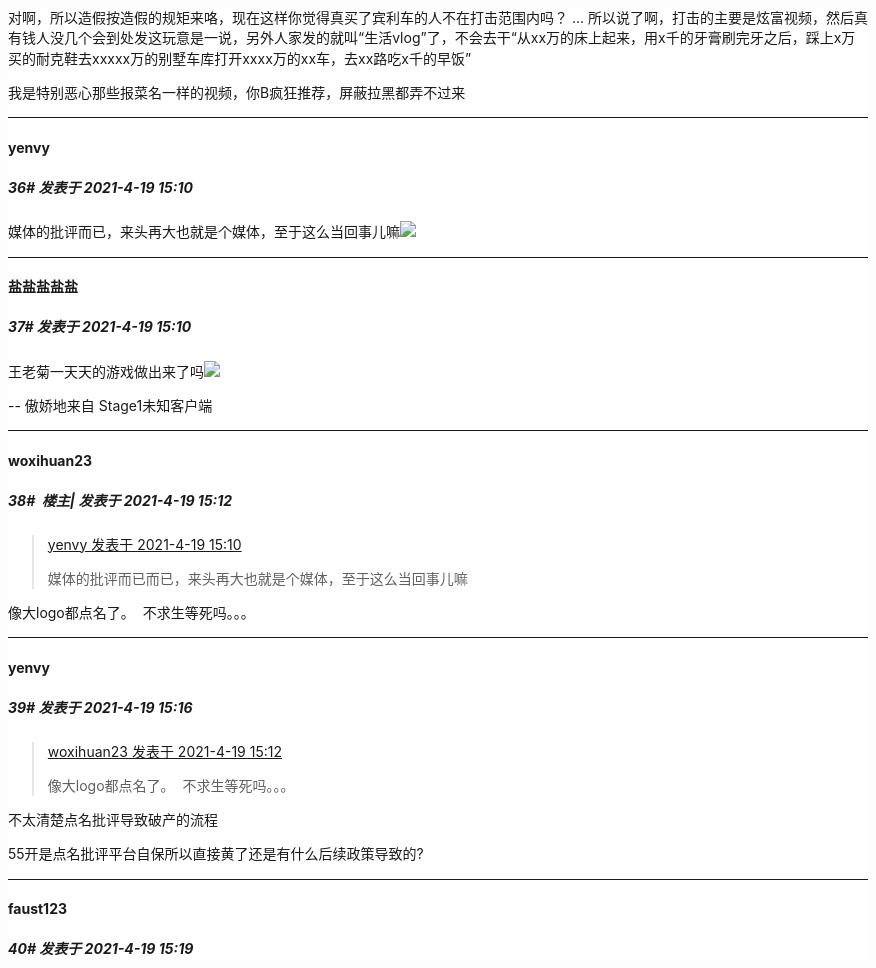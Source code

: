 对啊，所以造假按造假的规矩来咯，现在这样你觉得真买了宾利车的人不在打击范围内吗？ ...</blockquote>
所以说了啊，打击的主要是炫富视频，然后真有钱人没几个会到处发这玩意是一说，另外人家发的就叫“生活vlog”了，不会去干“从xx万的床上起来，用x千的牙膏刷完牙之后，踩上x万买的耐克鞋去xxxxx万的别墅车库打开xxxx万的xx车，去xx路吃x千的早饭”

我是特别恶心那些报菜名一样的视频，你B疯狂推荐，屏蔽拉黑都弄不过来


*****

####  yenvy  
##### 36#       发表于 2021-4-19 15:10


媒体的批评而已，来头再大也就是个媒体，至于这么当回事儿嘛<img src="https://static.saraba1st.com/image/smiley/face2017/001.png" referrerpolicy="no-referrer">


*****

####  盐盐盐盐盐  
##### 37#       发表于 2021-4-19 15:10


王老菊一天天的游戏做出来了吗<img src="https://static.saraba1st.com/image/smiley/face2017/049.png" referrerpolicy="no-referrer">

 -- 傲娇地来自 Stage1未知客户端


*****

####  woxihuan23  
##### 38#         楼主| 发表于 2021-4-19 15:12


<blockquote><a href="httphttps://bbs.saraba1st.com/2b/forum.php?mod=redirect&amp;goto=findpost&amp;pid=50986802&amp;ptid=1999834" target="_blank">yenvy 发表于 2021-4-19 15:10</a>

媒体的批评而已而已，来头再大也就是个媒体，至于这么当回事儿嘛</blockquote>
像大logo都点名了。  不求生等死吗。。。


*****

####  yenvy  
##### 39#       发表于 2021-4-19 15:16


<blockquote><a href="httphttps://bbs.saraba1st.com/2b/forum.php?mod=redirect&amp;goto=findpost&amp;pid=50986831&amp;ptid=1999834" target="_blank">woxihuan23 发表于 2021-4-19 15:12</a>

像大logo都点名了。  不求生等死吗。。。</blockquote>
不太清楚点名批评导致破产的流程


55开是点名批评平台自保所以直接黄了还是有什么后续政策导致的?


*****

####  faust123  
##### 40#       发表于 2021-4-19 15:19
